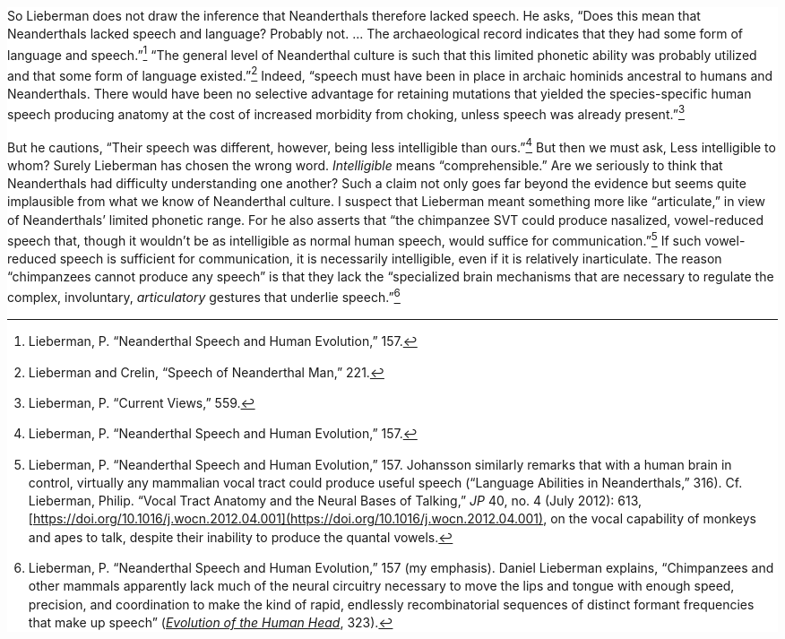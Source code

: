 [^41]: Phoneticists Louis-Jean Boë et al. have argued that the height of the larynx has only a minor influence on the realization of maximal vowel contrasts such as [i a u]; indeed, they claim, articulatory gestures of the tongue and lips allow compensation for differences in the ratio between the dimensions of the oral cavity and pharynx. “The brain is entirely capable of controlling a vocal instrument with a somewhat longer or shorter pharynx: these differences do not actually change the capacity for maximally contrasting vowels” (Boë, Louis-Jean et al., “The Potential Neandertal Vowel Space Was as Large as That of Modern Humans,” _JP_ 30, no. 3 [2002]: 481–82, [https://doi.org/10.1006/jpho.2002.0170](https://doi.org/10.1006/jpho.2002.0170)). In his reply Lieberman challenges the quite different claim that a Neanderthal skull could support a modern adult human SVT of 1:1 proportions, but so far as I can tell, he does not address their claim about compensatory mechanisms for a differently proportioned SVT (P. Lieberman, “Current Views,” 608–22). Lieberman sharply criticizes the claim of Boë et al. on the grounds that their Variable Linear Articulatory Model (VLAM) computer modeling technique produces anatomically impossible SVTs in newborns in order to enable them to produce the formant frequency patterns of the quantal vowels. NB that Lieberman is talking about newborns, not small children, which are more relevant to Neanderthal speech. In a subsequent response to Lieberman, Boë et al. compare acoustic data on infant and child vocalizations from the literature with age-appropriate VLAM simulations and show that the agreement is globally quite good, with no overestimation of the vowel range above the age of six months for formant F1 and fifteen months for F2 (Boë, Louis-Jean et al., “Anatomy and Control of the Developing Human Vocal Tract: A Response to Lieberman,” _JP_ 41, no. 5 [2013]: 379–92, [https://doi.org/10.1016/j.wocn.2013.04.001](https://doi.org/10.1016/j.wocn.2013.04.001)). They conclude that “more than 40 years after his first paper on the ‘larynx assumption,’ it is now entirely clear that Lieberman’s laryngeal descent hypothesis is incorrect. It is neither anatomically valid nor acoustically accurate” (390). They claim that the main articulatory question is constriction location and control rather than larynx position.

So Lieberman does not draw the inference that Neanderthals therefore lacked speech. He asks, “Does this mean that Neanderthals lacked speech and language? Probably not. ... The archaeological record indicates that they had some form of language and speech.”[^42] “The general level of Neanderthal culture is such that this limited phonetic ability was probably utilized and that some form of language existed.”[^43] Indeed, “speech must have been in place in archaic hominids ancestral to humans and Neanderthals. There would have been no selective advantage for retaining mutations that yielded the species-specific human speech producing anatomy at the cost of increased morbidity from choking, unless speech was already present.”[^44]

[^42]: Lieberman, P. “Neanderthal Speech and Human Evolution,” 157.
[^43]: Lieberman and Crelin, “Speech of Neanderthal Man,” 221.
[^44]: Lieberman, P. “Current Views,” 559.

But he cautions, “Their speech was different, however, being less intelligible than ours.”[^45] But then we must ask, Less intelligible to whom? Surely Lieberman has chosen the wrong word. _Intelligible_ means “comprehensible.” Are we seriously to think that Neanderthals had difficulty understanding one another? Such a claim not only goes far beyond the evidence but seems quite implausible from what we know of Neanderthal culture. I suspect that Lieberman meant something more like “articulate,” in view of Neanderthals’ limited phonetic range. For he also asserts that “the chimpanzee SVT could produce nasalized, vowel-reduced speech that, though it wouldn’t be as intelligible as normal human speech, would suffice for communication.”[^46] If such vowel-reduced speech is sufficient for communication, it is necessarily intelligible, even if it is relatively inarticulate. The reason “chimpanzees cannot produce any speech” is that they lack the “specialized brain mechanisms that are necessary to regulate the complex, involuntary, _articulatory_ gestures that underlie speech.”[^47]

[^45]: Lieberman, P. “Neanderthal Speech and Human Evolution,” 157.
[^46]: Lieberman, P. “Neanderthal Speech and Human Evolution,” 157. Johansson similarly remarks that with a human brain in control, virtually any mammalian vocal tract could produce useful speech (“Language Abilities in Neanderthals,” 316). Cf. Lieberman, Philip. “Vocal Tract Anatomy and the Neural Bases of Talking,” _JP_ 40, no. 4 (July 2012): 613, [https://doi.org/10.1016/j.wocn.2012.04.001](https://doi.org/10.1016/j.wocn.2012.04.001), on the vocal capability of monkeys and apes to talk, despite their inability to produce the quantal vowels.
[^47]: Lieberman, P. “Neanderthal Speech and Human Evolution,” 157 (my emphasis). Daniel Lieberman explains, “Chimpanzees and other mammals apparently lack much of the neural circuitry necessary to move the lips and tongue with enough speed, precision, and coordination to make the kind of rapid, endlessly recombinatorial sequences of distinct formant frequencies that make up speech” ([_Evolution of the Human Head_](https://www.amazon.com/Evolution-Human-Head-Daniel-Lieberman/dp/0674046366/), 323).


[^1]: Aubert, M., et al., “Paleolithic Cave Art in Borneo,” _Nature_ 564, no. 7735 (November 7, 2018): 254–57, [https://doi.org/10.1038/s41586-018-0679-9](https://doi.org/10.1038/s41586-018-0679-9). The date of the deposit over the painting yields a minimum age for the painting, whereas the date of a deposit that has itself been painted over would give a maximum age of that painting. The former is obviously more significant.
[^2]: Callaway, Ewen. “Is This Cave Painting Humanity’s Oldest Story?,” _Nature_, December 11, 2019, [https://doi.org/10.1038/d41586-019-03826-4](https://doi.org/10.1038/d41586-019-03826-4).
[^3]: Hoffmann, D. L., et al., “U-Th Dating of Carbonate Crusts Reveals Neandertal Origin of Iberian Cave Art,” _Science_ 359, no. 6378 (February 23, 2018): 912–15, [https://doi.org/10.1126/science.aap7778](https://doi.org/10.1126/science.aap7778).
[^4]: Hoffmann et al., “U-Th Dating,” 915. See Dirk L. Hoffmann et al., “Symbolic Use of Marine Shells and Mineral Pigments by Iberian Neandertals 115,000 Years Ago,” _SA_ 4, no. 2 (February 2018): eaar5255, [https://doi.org/10.1126/sciadv.aar5255](https://doi.org/10.1126/sciadv.aar5255). Of this evidence, they conclude, “In conjunction with the evidence that cave painting in Europe dates back to at least 64.8 ka ago, it leaves no doubt that Neandertals shared symbolic thinking with early modern humans and that, as far as we can infer from material culture, Neandertals and early modern humans were cognitively indistinguishable.” NB that the discovery of such ancient beads suggests even greater antiquity of the Neanderthal manufacture and use of fiber strings examined in the previous chapter under “Hafting and Composite Tools,” pp. 289–90.
[^5]: Hoffmann et al., “Symbolic Use.”
[^6]: McBrearty, Sally and Brooks, Alison S. “The Revolution That Wasn’t: A New Interpretation of the Origin of Modern Human Behavior,” _JHE_ 39, no. 5 (November 2000): 524, [https://doi.org/10.1006/jhev.2000.0435](https://doi.org/10.1006/jhev.2000.0435).
[^7]: d’Errico, Francesco. “The Invisible Frontier: A Multiple Species Model for the Origin of Behavioral Modernity,” _EA_ 12, no. 4 (August 5, 2003): 188, [https://doi.org/10.1002/evan.10113](https://doi.org/10.1002/evan.10113); cf. d’Errico, Francesco and Stringer, Chris B. “Evolution, Revolution or Saltation Scenario for the Emergence of Modern Cultures?,” _PTRSB_ 366, no. 1567 (April 12, 2011): 1066, [https://doi.org/10.1098/rstb.2010.0340](https://doi.org/10.1098/rstb.2010.0340).
[^8]: D’Errico and Stringer, “Evolution, Revolution or Saltation,” 1065
[^9]: Barham, Lawrence S. “Possible Early Pigment Use in South-Central Africa,” _CA_ 39, no. 5 (1998): 703–10, [https://doi.org/10.1086/204793](https://doi.org/10.1086/204793).
[^10]: D’Errico, “Invisible Frontier,” 198.
[^11]: Watts, Ian, Chazan, Michael, and Wilkins, Jayne. “Early Evidence for Brilliant Ritualized Display: Specularite Use in the Northern Cape (South Africa) between ~500 and ~300 Ka,” _CA_ 57, no. 3 ( June 2, 2016): 287–301, [https://doi.org/10.1086/686484](https://doi.org/10.1086/686484). “Specularite circumvents the objections most frequently raised about assigning a pigment status to ferruginous materials: its only use seems to have been for visual display, and it is unlikely to be a natural component of archaeological deposits” (298).
[^12]: Soressi, Marie and d’Errico, Francesco. “Pigments, gravures, parures: Les comportements symboliques controversés des Néandertaliens,” in [_Les Néandertaliens: Biologie et cultures_](https://www.amazon.com/dp/273550638X), ed. Bernard Vandermeersch and Bruno Maureille (Paris: Éditions du CTHS, 2007), 306.
[^13]: D’Errico, “Invisible Frontier,” 72–73.
[^14]: McBrearty and Brooks, “Revolution That Wasn’t,” 519. Stringer and Andrews confirm, “Although some scientists dispute it, it is generally agreed that Neanderthals buried their dead” (Stringer, Chris and Andrews, Peter. [_The Complete World of Human Evolution_](https://www.amazon.com/Complete-World-Human-Evolution/dp/0500051321/), 2nd ed. [New York: Thames & Hudson, 2012], 154).
[^15]: McBrearty and Brooks, “Revolution That Wasn’t,” 518–19. For example, Stringer and Andrews state, “The burials ... hint at complexity in Neanderthal minds and lives, since some appear to show particular care and treatment to the body” ([_Complete World of Human Evolution_](https://www.amazon.com/Complete-World-Human-Evolution/dp/0500051321/), 154).
[^16]: Contrast careful Neanderthal interment of the dead with the apparent tossing of corpses down a thirteen-meter shaft at Sima de los Huesos, Atapuerca, Spain.
[^17]: Cited in Bickerton, Derek. [_Adam’s Tongue: How Humans Made Language, How Language Made Humans_](https://www.amazon.com/Adams-Tongue-Humans-Made-Language/dp/0809022818/) (New York: Hill & Wang, 2009), 74. But do not parrots utter words? Not in the linguistic sense, since their vocalizations, though homophonous with genuine words, lack reference. Tomasello thus emphasizes that in language acquisition simple association of words is not enough; a child must understand reference:
[^18]: Johansson, Sverker. “Language Abilities in Neanderthals,” _ARL_ 1 (2015): 313, [https://doi.org/10.1146/annurev-linguist-030514-124945](https://doi.org/10.1146/annurev-linguist-030514-124945). Johansson points out that much of the debate over ancient hominins’ capacity for language is really about their capacity for speech. Fortunately, the presence of speech entails the presence of language, since the term speech is usually reserved for the externalization of language in sound and is not used for other vocalizations. With most writers, therefore, I shall not be concerned always to distinguish one from the other.
[^19]: See Hauser, Marc D. [_The Evolution of Communication_](https://www.amazon.com/Evolution-Communication-Marc-D-Hauser/dp/0262082500/) (Cambridge, MA: MIT Press, 1996). Just how diluted an understanding of communication is at stake is evident in Hauser’s assertions that flowers must communicate with bees in order for pollination to be successful and computer programmers must design software to communicate with their hardware (1). On “comparative animal behavior,” see further Hauser, M. D. et al., “The Mystery of Language Evolution,” _FP_ 5 (May 7, 2014): 2–5, [https://doi.org/10.3389/fpsyg.2014.00401](https://doi.org/10.3389/fpsyg.2014.00401) who contend that animal communication systems are of no help in understanding the origin of human language:
[^20]: Wheeler, Brandon C. and Fischer, Julia. “Functionally Referential Signals: A Promising Paradigm Whose Time Has Passed,” _EA_ 21, no. 5 (September 2012): 199, [https://doi.org/10.1002/evan.21319](https://doi.org/10.1002/evan.21319). Tomasello thinks that the reason apes do not naturally communicate referentially is that they do not possess the shared intentionality infrastructure on which human communication is built (_Becoming Human_, 92–93).
[^21]: Wheeler, Brandon C. and Fischer, Julia. “The Blurred Boundaries of Functional Reference: A Response to Scarantino & Clay,” _AnBehav_ 100 (2015): e9–e13, [https://doi.org/10.1016/j.anbehav.2014.11.007](https://doi.org/10.1016/j.anbehav.2014.11.007).
[^22]: Wheeler and Fischer, “Functionally Referential Signals,” 203. They conclude: “It follows that neither the production nor the perception of functionally referential signals is anywhere closer to human communication than is that of nonfunctionally referential signals” (203). Wheeler and Fischer recommend that, rather than pursue vainly further attempts to find true referentiality in animal signals, we drop the term “functionally referential signals” from the animal communication literature in favor of more accurate and linguistically neutral descriptions such as “context-specific signals,” “predator-specific alarm calls,” or “food-specific calls.”
[^23]: Wheeler and Fischer, “Functionally Referential Signals,” 195.
[^24]: Noting that “the main question is whether animals, limited to sense faculties alone, can ever understand the nature of referencing at all,” Dennis Bonnette aptly remarks, “A chimpanzee’s correct identification of, communication about, and employment of an appropriate tool to obtain food is no assurance of true intellective understanding. A spider weaving its web to catch insects repeatedly creates the same type of tool designed exquisitely to catch the same type of victim. ... Nature programs the spider, human beings the chimpanzee” ([_Origin of the Human Species_](https://www.amazon.com/Origin-Human-Species-Dennis-Bonnette/dp/1932589686/), VIBS 106 [Amsterdam: Rodopi, 2001], 59, 56).
[^25]: Lewin, Roger and Foley, Robert A. [_Principles of Human Evolution_](https://www.amazon.com/Principles-Human-Evolution-Robert-Andrew/dp/0632047046/), 2nd ed. (Oxford: Blackwell, 2004), 474.
[^26]: Lewin and Foley, [_Principles of Human Evolution_](https://www.amazon.com/Principles-Human-Evolution-Robert-Andrew/dp/0632047046/), 397.
[^27]: Lewin and Foley, [_Principles of Human Evolution_](https://www.amazon.com/Principles-Human-Evolution-Robert-Andrew/dp/0632047046/), 465–66.
[^28]: Sound waves have a frequency measured as the number of oscillations, or cycles, per second, called hertz. The sounds that constitute human speech are distributed across a range of frequencies, mostly between 100 and 5,000 hertz. The full range of human hearing extends approximately from 20 to 20,000 hertz.
[^29]: As reported by Johansson, “Language Abilities in Neanderthals,” 317; Stringer and Andrews, [_Complete World of Human Evolution_](https://www.amazon.com/Complete-World-Human-Evolution/dp/0500051321/), 44.
[^30]: Hauser et al., “Mystery of Language Evolution,” 5 (my emphasis). The reference is to Lieberman, Daniel E. [_The Evolution of the Human Head_](https://www.amazon.com/Evolution-Human-Head-Daniel-Lieberman/dp/0674046366/) (Cambridge, MA: Harvard University Press, 2011). NB that this is a different Lieberman than Philip Lieberman, cited below.
[^31]: Hauser et al., “Mystery of Language Evolution,” 6. Cf. Tattersall’s slightly more nuanced claim that when we put the cranial evidence together with what the archaeological record suggests, it is hard to avoid the conclusion that _articulate_ [my emphasis] language is the sole province of fully modern humans (Tattersall, Ian. [_The Fossil Trail: How We Know What We Think We Know about Human Evolution_](https://www.amazon.com/Fossil-Trail-Think-About-Evolution/dp/0195061012/), 2nd ed. [Oxford: Oxford University Press, 2009], 212). As we shall see, the adjective _articulate_ has to bear enormous weight if this claim is not to be plainly false.
[^32]: Lieberman, Philip. “Current Views on Neanderthal Speech Capabilities: A Reply to Boe et al. (2002),” _JP_ 35, no. 4 (2007): 552–63, [https://doi.org/10.1016/j.wocn.2005.07.002](https://doi.org/10.1016/j.wocn.2005.07.002). The supralaryngeal vocal tract is the airway above the larynx.
[^33]: Hauser et al., “Mystery of Language Evolution,” 5. See fig. 8.3 in D. Liebermann, [_Evolution of the Human Head_](https://www.amazon.com/Evolution-Human-Head-Daniel-Lieberman/dp/0674046366/), 287. But see _infra_ on the overriding importance of neural circuitry.
[^34]: Lieberman maintains that in order to produce stable, quantal vowels, an SVT must consist of an oral cavity and a pharyngeal cavity of 1:1 proportions and have a tongue that is able to modify each cavity to a ratio of about 10:1. For example, when we say the vowel [i], we raise and extend the tongue, making the cross-sectional area of the oral cavity about ten times smaller than the pharyngeal cavity. But when we say the vowel [a], we depress and retract the tongue, making the cross-sectional area of the pharyngeal cavity about ten times smaller than the oral cavity. See figure 3, which shows tongue positions and formant frequencies differentiating speech sounds. Lieberman explains that formant frequencies are the frequencies at which maximum acoustic energy can pass through the SVT, denoted F1, F2, and so on. The relative positioning of F1 and F2 is usually sufficient to distinguish a sound from all others. The formant frequency patterns that differentiate vowels are produced by changes in the shape of the SVT, allowing maximum energy through at particular formant frequencies (Lieberman, [_Evolution of the Human Head_](https://www.amazon.com/Evolution-Human-Head-Daniel-Lieberman/dp/0674046366/), 318).
[^35]: Lieberman, Philip. “On Neanderthal Speech and Human Evolution,” _BBS_ 19, no. 1 (1996): 157, [https://doi.org/10.1017/S0140525X00042047](https://doi.org/10.1017/S0140525X00042047).
[^36]: Lieberman, D. [_Evolution of the Human Head_](https://www.amazon.com/Evolution-Human-Head-Daniel-Lieberman/dp/0674046366/), 299; cf. 327.
[^37]: But see the paper by D’Anastasio, Ruggero, et al., “Micro-Biomechanics of the Kebara 2 Hyoid and Its Implications for Speech in Neanderthals,” _PLoS ONE_ 8, no. 12 (2013), e82261, [https://doi.org/10.1371/journal.pone.0082261](https://doi.org/10.1371/journal.pone.0082261). On the basis of a microscopic biomechanical analysis of the Kebara Neanderthal hyoid bone, they show “that this bone not only resembled that of a modern human, but that it was used in very similar ways. This is because the internal microarchitecture is a response to the vectors and magnitudes of the forces to which it is routinely subjected. These findings are consistent with the suggestion that the Kebara 2 Neanderthal practiced speech although they do not prove that this was so.”
[^38]: D’Anastasio et al., “Micro-Biomechanics,” 588–89.
[^39]: Lewin and Foley muse that because less basicranial flexion appears to characterize Neanderthals than that observed in even earlier archaic _Homo sapiens_, it seems as if the direction of evolution had been reversed, depriving Neanderthals of fully articulate speech ([_Principles of Human Evolution_](https://www.amazon.com/Principles-Human-Evolution-Robert-Andrew/dp/0632047046/), 467). On this account, any attendant speech defect is not due to diminished cognitive capacity but is a physical impairment akin to diminished hearing that had evolved in a certain species. Lewin and Foley also note that the degree of basicranial flexion differs geographically and that the reduction may be related to Neanderthals’ unusual upper respiratory tract anatomy, a possible adaptation to cold climes.
[^40]: Lieberman, Philip and Crelin, Edmund S. “On the Speech of Neanderthal Man,” _LI_ 11, no. 2 (1971): 213, [https://www.jstor.org/stable/4177625](https://www.jstor.org/stable/4177625).
[^48]: Lieberman, D. [_Evolution of the Human Head_](https://www.amazon.com/Evolution-Human-Head-Daniel-Lieberman/dp/0674046366/), 324.
[^49]: Lieberman, D. [_Evolution of the Human Head_](https://www.amazon.com/Evolution-Human-Head-Daniel-Lieberman/dp/0674046366/), 325. Lieberman explains that [i] and to a lesser extent [u] serve as supervowels which are the standards for hearing correctly other vowel sounds.
[^50]: Lieberman, D. [_Evolution of the Human Head_](https://www.amazon.com/Evolution-Human-Head-Daniel-Lieberman/dp/0674046366/), 327.
[^51]: Lieberman, D. [_Evolution of the Human Head_](https://www.amazon.com/Evolution-Human-Head-Daniel-Lieberman/dp/0674046366/), 327.
[^52]: Lieberman, D. [_Evolution of the Human Head_](https://www.amazon.com/Evolution-Human-Head-Daniel-Lieberman/dp/0674046366/), 330–31. He says a longer oral cavity “does not rule out the possibility that archaic Homo could speak or had sophisticated language, but it does suggest slightly less articulate (quantal) speech, perhaps comparable to a 4–6-year-old modern human’s” (589). Perhaps in a popular-level book like this one, I might be permitted to report anecdotally that when my two-and-a-half-year-old grandson Oliver says his ABCs, his [i] and [u] sounds are perfectly clear. It is the consonants like “j” that challenge him.
[^53]: Dediu, Dan and Levinson, Stephen C. “Neanderthal Language Revisited: Not Only Us,” _COBS_ 21 (2018): 52–53, [https://doi.org/10.1016/j.cobeha.2018.01.001](https://doi.org/10.1016/j.cobeha.2018.01.001).
[^54]: Hauser et al., “Mystery of Language Evolution,” 10.
[^55]: See _supra_, pp. 268–69.
[^56]: Kay, R. F., Cartmill, M., and Balow, M. “The Hypoglossal Canal and the Origin of Human Vocal Behavior,” _PNAS_ 95, no. 9 (April 28, 1998): 5417–19, [https://doi.org/10.1073/pnas.95.9.5417](https://doi.org/10.1073/pnas.95.9.5417), quotation from 5417. They studied three specimens from the Sterkfontein deposits in South Africa, representing gracile _Australopithecus africanus_ (and/or _Homo habilis_), two middle Pleistocene _Homo_ from Kabwe and Swanscombe, two Neanderthals from La Chapelle-aux-Saints and La Ferrassie, and one early _Homo sapiens_ from Skhūl.
[^57]: DeGusta, David, Gilbert, W. Henry, and Turner, Scott P. “Hypoglossal Canal Size and Hominid Speech,” _PNAS_ 96, no. 4 (February 16, 1999): 1800–804, [https://doi.org/10.1073/pnas.96.4.1800](https://doi.org/10.1073/pnas.96.4.1800). They conclude, “Many nonhuman primate specimens have hypoglossal canals that are absolutely and relatively within the size range of modern humans. The hypoglossal canals of _Australopithecus afarensis_, _A. boisei_, and _A. africanus_ are also within the modern human size range. The size of the hypoglossal nerve and the number of axons it contains do not appear to be significantly correlated with the size of the hypoglossal canal. We conclude that the size of the hypoglossal canal is not a reliable indicator of speech” (1804).
[^58]: Daniel Lieberman points out that movements of the human tongue during oral transport and swallowing can actually be more complex than during speaking, so that a large hypoglossal canal may be the result of tongue innervation, not for speech, but for feeding ([_Evolution of the Human Head_](https://www.amazon.com/Evolution-Human-Head-Daniel-Lieberman/dp/0674046366/), 331–32). But, as we have seen, the exquisite motor control of the tongue for the purpose of swallowing is in human beings likely an adaptation for speech to prevent choking.
[^59]: MacLarnon, A. M. and Hewitt, G. P. “The Evolution of Human Speech: The Role of Enhanced Breathing Control,” _AJPA_ 109, no. 3 (1999): 358, [https://doi.org/10.1002/(sici)1096-8644(199907)109:3%3C341::aid-ajpa5%3E3.0.co;2-2](https://doi.org/10.1002/(sici)1096-8644(199907)109:3%3C341::aid-ajpa5%3E3.0.co;2-2).
[^60]: MacLarnon and Hewitt, “Evolution of Human Speech,” 347.
[^61]: MacLarnon and Hewitt, “Evolution of Human Speech,” 351.
[^62]: MacLarnon and Hewitt, “Evolution of Human Speech,” 358.
[^63]: Dediu and Levinson, “Neanderthal Language Revisited,” 52.
[^64]: Whiting, Kai et al., “Were Neanderthals Rational? A Stoic Approach,” _Humanities_ 7, no. 2 (2018): 39, [https://doi.org/10.3390/h7020039](https://doi.org/10.3390/h7020039).
[^65]: See _supra_, pp. 276–79.
[^66]: Sousa, A. M. M. et al., “Evolution of the Human Nervous System Function, Structure, and Development,” _Cell_ 170, no. 2 ( July 13, 2017): 226–40, [https://doi.org/10.1016/j.cell.2017.06.036](https://doi.org/10.1016/j.cell.2017.06.036).
[^67]: For a brief overview, see Fisher, Simon E. “Evolution of Language: Lessons from the Genome,” _PBR_ 24, no. 1 (2017): 34–40, [https://doi.org/10.3758/s13423-016-1112-8](https://doi.org/10.3758/s13423-016-1112-8).
[^68]: Krause, Johannes et al., “The Derived _FOXP2 Variant of Modern Humans Was Shared with Neandertals,” _CB_ 17, no. 21 (November 6, 2007): 1908–12, [https://doi.org/10.1016/j.cub.2007.10.008](https://doi.org/10.1016/j.cub.2007.10.008). Fisher reports that when the two amino acid coding changes were inserted into genetically modified mice, the mice showed higher levels of plasticity of synapses in cortico-basal ganglia circuits, but when mice were genetically modified to carry a _FOXP2_ mutation known to cause dyspraxia, such mice showed lower levels of synaptic plasticity in cortico-basal ganglia circuits, consistent with a loss of function (Fisher, “Evolution of Language”). Fisher notes that further comparisons of modern human and Neanderthal versions of _FOXP2_, examining the parts of the genetic locus that do not code for protein, identified human-specific changes that might potentially affect the way that the gene is regulated.
[^69]: Krause et al., “Derived FOXP2 Variant."
[^70]: See, e.g., Tomasello, Michael. [_A Natural History of Human Thinking_](https://www.amazon.com/Natural-History-Human-Thinking/dp/0674986830/) (Cambridge, MA: Harvard University Press, 2014), chap. 1; Tomasello, [_Becoming Human_](https://www.amazon.com/Becoming-Human-Ontogeny-Michael-Tomasello/dp/0674980859/), chap. 1. Tomasello emphasizes that group hunting by chimpanzees does not involve even joint intentionality (it’s every chimp for himself!), much less collective intentionality. He thinks that chimpanzees’ group hunting of monkeys is not so different cognitively from the group hunting of other social mammals, such as lions and wolves. But early humans—perhaps _Homo heidelbergensis_—evolved skills and motivations for joint intentionality that transformed great apes’ parallel group activities into truly joint collaborative activities (Tomasello, [_Becoming Human_](https://www.amazon.com/Becoming-Human-Ontogeny-Michael-Tomasello/dp/0674980859/), 48).